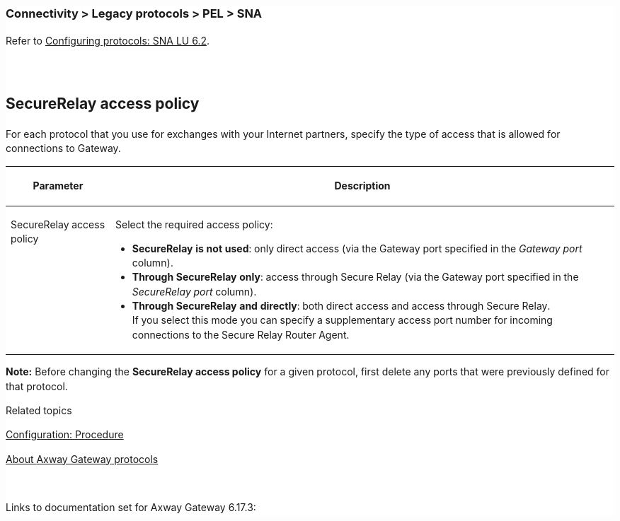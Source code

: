 <span id="olh_connectivity_legacy_pel_sna"></span>

### Connectivity &gt; Legacy protocols &gt; PEL &gt; SNA

Refer to [Configuring protocols: SNA LU 6.2](../config_sna_lu_6_2).

 

<span id="SecureRelay_access_policy"></span>

## SecureRelay access policy

For each protocol that you use for exchanges with your Internet partners, specify the type of access that is allowed for connections to Gateway.

<table>
         
         
         
   
   <thead>
      <tr>
<th class="HeadE-Column1-Header1"><p>Parameter</p>         </th>
<th class="HeadD-Column1-Header1"><p>Description</p>         </th>
      </tr>
   </thead>
   <tbody>
      <tr>
         <td><p>SecureRelay access policy</p>         </td>
         <td><p>Select the required access policy:</p>
<ul>
<li><span style="font-weight: bold;">SecureRelay is not used</span>: only direct access (via the Gateway port specified in the <span style="font-style: italic;">Gateway port</span> column).</li>
<li><strong>Through SecureRelay only</strong>: access through Secure Relay (via the Gateway port specified in the <span style="font-style: italic;">SecureRelay port</span> column).</li>
<li><span style="font-weight: bold;">Through SecureRelay and directly</span>: both direct access and access through Secure Relay.<br />
If you select this mode you can specify a supplementary access port number for incoming connections to the Secure Relay Router Agent.</li>
</ul>         </td>
      </tr>
   </tbody>
</table>

<span style="font-weight: bold;">Note:</span> Before changing the <span style="font-weight: bold;">SecureRelay access policy</span> for a given protocol, first delete any ports that were previously defined for that protocol.

Related topics

[Configuration: Procedure](../../config_procedure)

[About <span class="mc-variable axway_variables.Component_Long_Name variable">Axway Gateway</span> protocols](../../../protocols_about)

 

Links to documentation set for Axway Gateway <span class="mc-variable axway_variables.Release_Number variable">6.17.3</span>:
